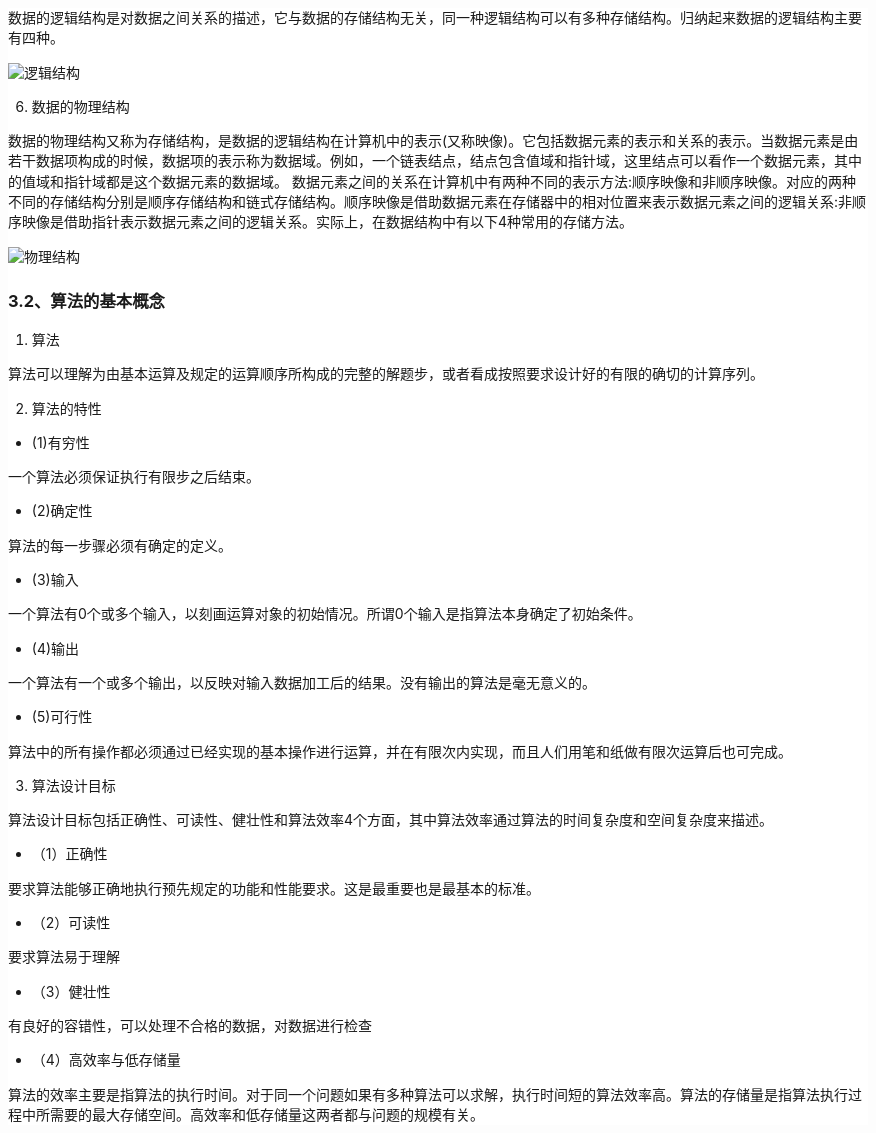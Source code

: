 数据的逻辑结构是对数据之间关系的描述，它与数据的存储结构无关，同一种逻辑结构可以有多种存储结构。归纳起来数据的逻辑结构主要有四种。

![逻辑结构](http://picgo.mr1207.cn/img/408-1-1_4.png)

6. 数据的物理结构

数据的物理结构又称为存储结构，是数据的逻辑结构在计算机中的表示(又称映像)。它包括数据元素的表示和关系的表示。当数据元素是由若干数据项构成的时候，数据项的表示称为数据域。例如，一个链表结点，结点包含值域和指针域，这里结点可以看作一个数据元素，其中的值域和指针域都是这个数据元素的数据域。
数据元素之间的关系在计算机中有两种不同的表示方法:顺序映像和非顺序映像。对应的两种不同的存储结构分别是顺序存储结构和链式存储结构。顺序映像是借助数据元素在存储器中的相对位置来表示数据元素之间的逻辑关系:非顺序映像是借助指针表示数据元素之间的逻辑关系。实际上，在数据结构中有以下4种常用的存储方法。

![物理结构](http://picgo.mr1207.cn/img/408-1-1_5.png)


### 3.2、算法的基本概念

1. 算法

算法可以理解为由基本运算及规定的运算顺序所构成的完整的解题步，或者看成按照要求设计好的有限的确切的计算序列。

2. 算法的特性

- (1)有穷性

一个算法必须保证执行有限步之后结束。

- (2)确定性

算法的每一步骤必须有确定的定义。

- (3)输入

一个算法有0个或多个输入，以刻画运算对象的初始情况。所谓0个输入是指算法本身确定了初始条件。

- (4)输出

一个算法有一个或多个输出，以反映对输入数据加工后的结果。没有输出的算法是毫无意义的。

- (5)可行性

算法中的所有操作都必须通过已经实现的基本操作进行运算，并在有限次内实现，而且人们用笔和纸做有限次运算后也可完成。

3. 算法设计目标

算法设计目标包括正确性、可读性、健壮性和算法效率4个方面，其中算法效率通过算法的时间复杂度和空间复杂度来描述。

- （1）正确性

要求算法能够正确地执行预先规定的功能和性能要求。这是最重要也是最基本的标准。

- （2）可读性

要求算法易于理解

- （3）健壮性

有良好的容错性，可以处理不合格的数据，对数据进行检查

- （4）高效率与低存储量

算法的效率主要是指算法的执行时间。对于同一个问题如果有多种算法可以求解，执行时间短的算法效率高。算法的存储量是指算法执行过程中所需要的最大存储空间。高效率和低存储量这两者都与问题的规模有关。